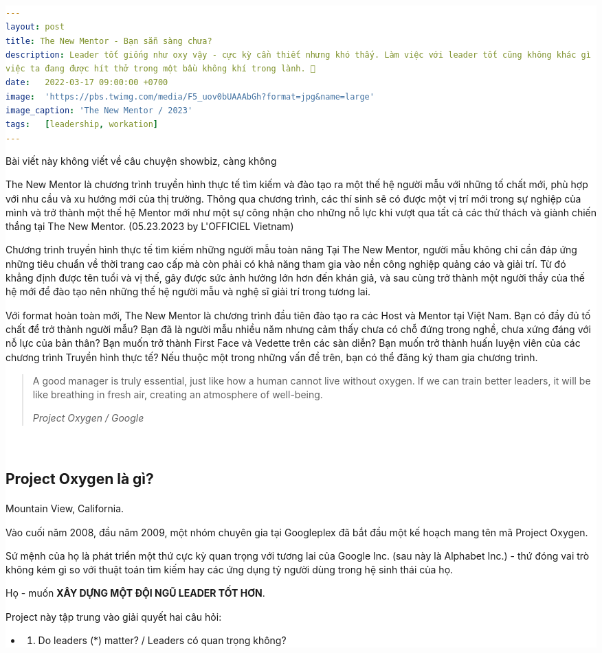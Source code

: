 ```yaml
---
layout: post
title: The New Mentor - Bạn sẵn sàng chưa?
description: Leader tốt giống như oxy vậy - cực kỳ cần thiết nhưng khó thấy. Làm việc với leader tốt cũng không khác gì việc ta đang được hít thở trong một bầu không khí trong lành. 🍃
date:   2022-03-17 09:00:00 +0700
image:  'https://pbs.twimg.com/media/F5_uov0bUAAAbGh?format=jpg&name=large'
image_caption: 'The New Mentor / 2023'
tags:   [leadership, workation]
---
```


Bài viết này không viết về câu chuyện showbiz, càng không 

The New Mentor là chương trình truyền hình thực tế tìm kiếm và đào tạo ra một thế hệ người mẫu với những tố chất mới, phù hợp với nhu cầu và xu hướng mới của thị trường. Thông qua chương trình, các thí sinh sẽ có được một vị trí mới trong sự nghiệp của mình và trở thành một thế hệ Mentor mới như một sự công nhận cho những nỗ lực khi vượt qua tất cả các thử thách và giành chiến thắng tại The New Mentor. (05.23.2023 by L'OFFICIEL Vietnam)

Chương trình truyền hình thực tế tìm kiếm những người mẫu toàn năng
Tại The New Mentor, người mẫu không chỉ cần đáp ứng những tiêu chuẩn về thời trang cao cấp mà còn phải có khả năng tham gia vào nền công nghiệp quảng cáo và giải trí. Từ đó khẳng định được tên tuổi và vị thế, gây được sức ảnh hưởng lớn hơn đến khán giả, và sau cùng trở thành một người thầy của thế hệ mới để đào tạo nên những thế hệ người mẫu và nghệ sĩ giải trí trong tương lai.

Với format hoàn toàn mới, The New Mentor là chương trình đầu tiên đào tạo ra các Host và Mentor tại Việt Nam. Bạn có đầy đủ tố chất để trở thành người mẫu? Bạn đã là người mẫu nhiều năm nhưng cảm thấy chưa có chỗ đứng trong nghề, chưa xứng đáng với nỗ lực của bản thân? Bạn muốn trở thành First Face và Vedette trên các sàn diễn? Bạn muốn trở thành huấn luyện viên của các chương trình Truyền hình thực tế? Nếu thuộc một trong những vấn đề trên, bạn có thể đăng ký tham gia chương trình.

> A good manager is truly essential, just like how a human cannot live without oxygen. If we can train better leaders, it will be like breathing in fresh air, creating an atmosphere of well-being.
>
> <cite>Project Oxygen / Google</cite>
<br>


## Project Oxygen là gì?

Mountain View, California.

Vào cuối năm 2008, đầu năm 2009, một nhóm chuyên gia tại Googleplex đã bắt đầu một kế hoạch mang tên mã Project Oxygen.

Sứ mệnh của họ là phát triển một thứ cực kỳ quan trọng với tương lai của Google Inc. (sau này là Alphabet Inc.) - thứ đóng vai trò không kém gì so với thuật toán tìm kiếm hay các ứng dụng tỷ người dùng trong hệ sinh thái của họ.

Họ - muốn **XÂY DỰNG MỘT ĐỘI NGŨ LEADER TỐT HƠN**.

Project này tập trung vào giải quyết hai câu hỏi:

- 1) Do leaders (*) matter? / Leaders có quan trọng không?
